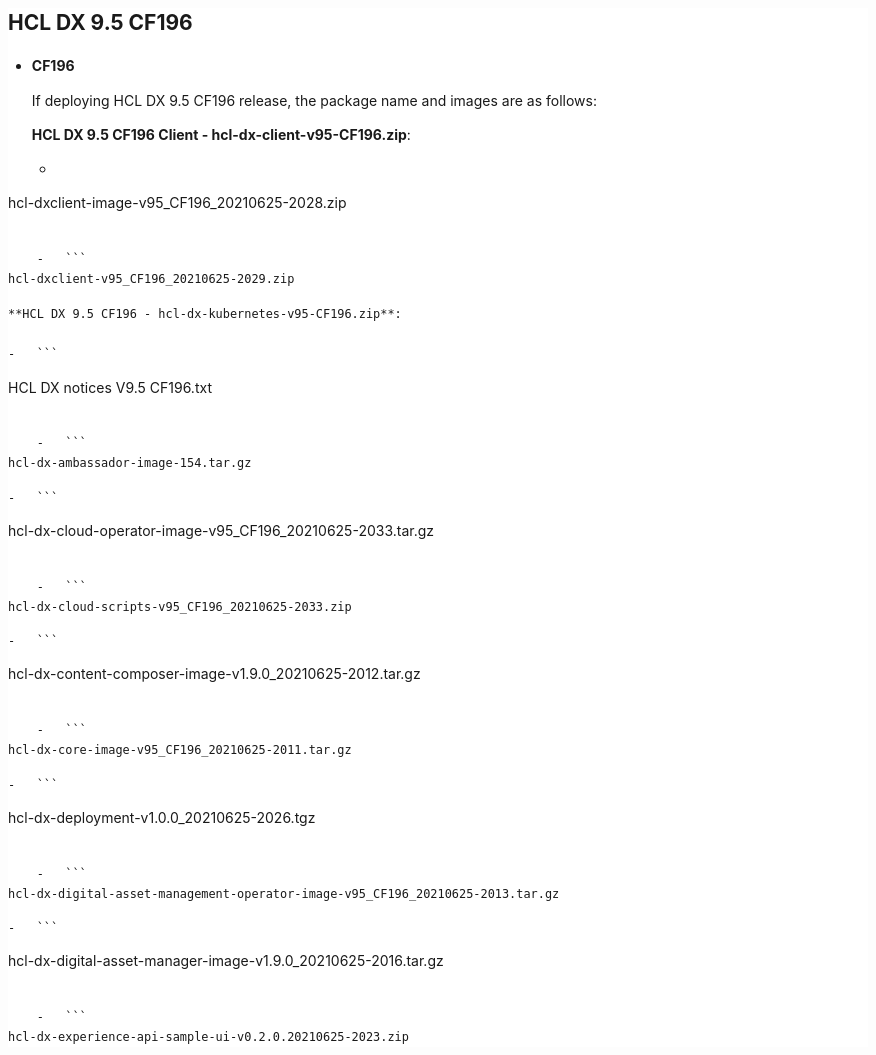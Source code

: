 
## HCL DX 9.5 CF196

-   **CF196**

    If deploying HCL DX 9.5 CF196 release, the package name and images are as follows:

    **HCL DX 9.5 CF196 Client - hcl-dx-client-v95-CF196.zip**:

    -   ```
hcl-dxclient-image-v95_CF196_20210625-2028.zip
```

    -   ```
hcl-dxclient-v95_CF196_20210625-2029.zip
```

    **HCL DX 9.5 CF196 - hcl-dx-kubernetes-v95-CF196.zip**:

    -   ```
HCL DX notices V9.5 CF196.txt
```

    -   ```
hcl-dx-ambassador-image-154.tar.gz
```

    -   ```
hcl-dx-cloud-operator-image-v95_CF196_20210625-2033.tar.gz
```

    -   ```
hcl-dx-cloud-scripts-v95_CF196_20210625-2033.zip
```

    -   ```
hcl-dx-content-composer-image-v1.9.0_20210625-2012.tar.gz
```

    -   ```
hcl-dx-core-image-v95_CF196_20210625-2011.tar.gz
```

    -   ```
hcl-dx-deployment-v1.0.0_20210625-2026.tgz
```

    -   ```
hcl-dx-digital-asset-management-operator-image-v95_CF196_20210625-2013.tar.gz
```

    -   ```
hcl-dx-digital-asset-manager-image-v1.9.0_20210625-2016.tar.gz
```

    -   ```
hcl-dx-experience-api-sample-ui-v0.2.0.20210625-2023.zip
```
